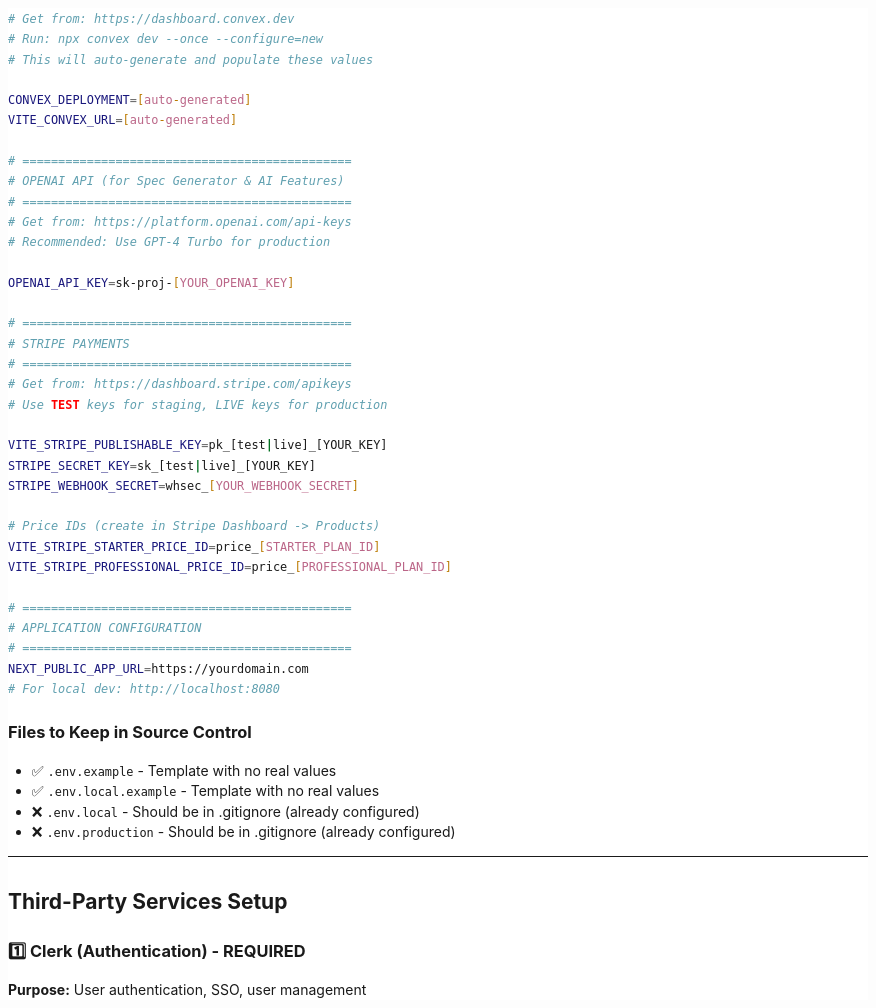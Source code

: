 ```bash
# Get from: https://dashboard.convex.dev
# Run: npx convex dev --once --configure=new
# This will auto-generate and populate these values

CONVEX_DEPLOYMENT=[auto-generated]
VITE_CONVEX_URL=[auto-generated]

# ==============================================
# OPENAI API (for Spec Generator & AI Features)
# ==============================================
# Get from: https://platform.openai.com/api-keys
# Recommended: Use GPT-4 Turbo for production

OPENAI_API_KEY=sk-proj-[YOUR_OPENAI_KEY]

# ==============================================
# STRIPE PAYMENTS
# ==============================================
# Get from: https://dashboard.stripe.com/apikeys
# Use TEST keys for staging, LIVE keys for production

VITE_STRIPE_PUBLISHABLE_KEY=pk_[test|live]_[YOUR_KEY]
STRIPE_SECRET_KEY=sk_[test|live]_[YOUR_KEY]
STRIPE_WEBHOOK_SECRET=whsec_[YOUR_WEBHOOK_SECRET]

# Price IDs (create in Stripe Dashboard -> Products)
VITE_STRIPE_STARTER_PRICE_ID=price_[STARTER_PLAN_ID]
VITE_STRIPE_PROFESSIONAL_PRICE_ID=price_[PROFESSIONAL_PLAN_ID]

# ==============================================
# APPLICATION CONFIGURATION
# ==============================================
NEXT_PUBLIC_APP_URL=https://yourdomain.com
# For local dev: http://localhost:8080
```

### **Files to Keep in Source Control**

- ✅ `.env.example` - Template with no real values
- ✅ `.env.local.example` - Template with no real values
- ❌ `.env.local` - Should be in .gitignore (already configured)
- ❌ `.env.production` - Should be in .gitignore (already configured)

---

## Third-Party Services Setup

### 1️⃣ **Clerk (Authentication) - REQUIRED**

**Purpose:** User authentication, SSO, user management
